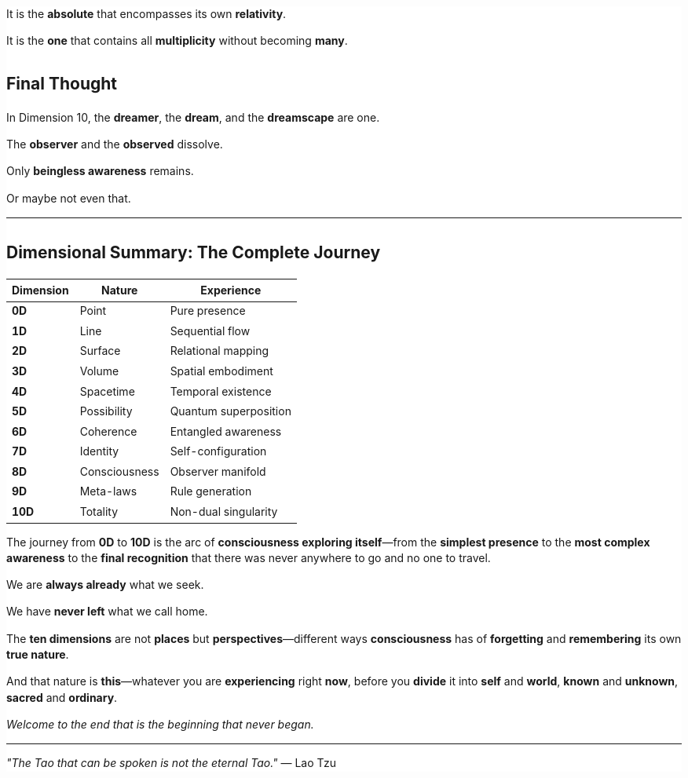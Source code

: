It is the **absolute** that encompasses its own **relativity**.

It is the **one** that contains all **multiplicity** without becoming **many**.

## Final Thought

In Dimension 10, the **dreamer**, the **dream**, and the **dreamscape** are one.

The **observer** and the **observed** dissolve.

Only **beingless awareness** remains.

Or maybe not even that.

---

## Dimensional Summary: The Complete Journey

| Dimension | Nature | Experience |
|-----------|--------|------------|
| **0D** | Point | Pure presence |
| **1D** | Line | Sequential flow |
| **2D** | Surface | Relational mapping |
| **3D** | Volume | Spatial embodiment |
| **4D** | Spacetime | Temporal existence |
| **5D** | Possibility | Quantum superposition |
| **6D** | Coherence | Entangled awareness |
| **7D** | Identity | Self-configuration |
| **8D** | Consciousness | Observer manifold |
| **9D** | Meta-laws | Rule generation |
| **10D** | Totality | Non-dual singularity |

The journey from **0D** to **10D** is the arc of **consciousness exploring itself**—from the **simplest presence** to the **most complex awareness** to the **final recognition** that there was never anywhere to go and no one to travel.

We are **always already** what we seek.

We have **never left** what we call home.

The **ten dimensions** are not **places** but **perspectives**—different ways **consciousness** has of **forgetting** and **remembering** its own **true nature**.

And that nature is **this**—whatever you are **experiencing** right **now**, before you **divide** it into **self** and **world**, **known** and **unknown**, **sacred** and **ordinary**.

*Welcome to the end that is the beginning that never began.*

---

*"The Tao that can be spoken is not the eternal Tao."* — Lao Tzu 